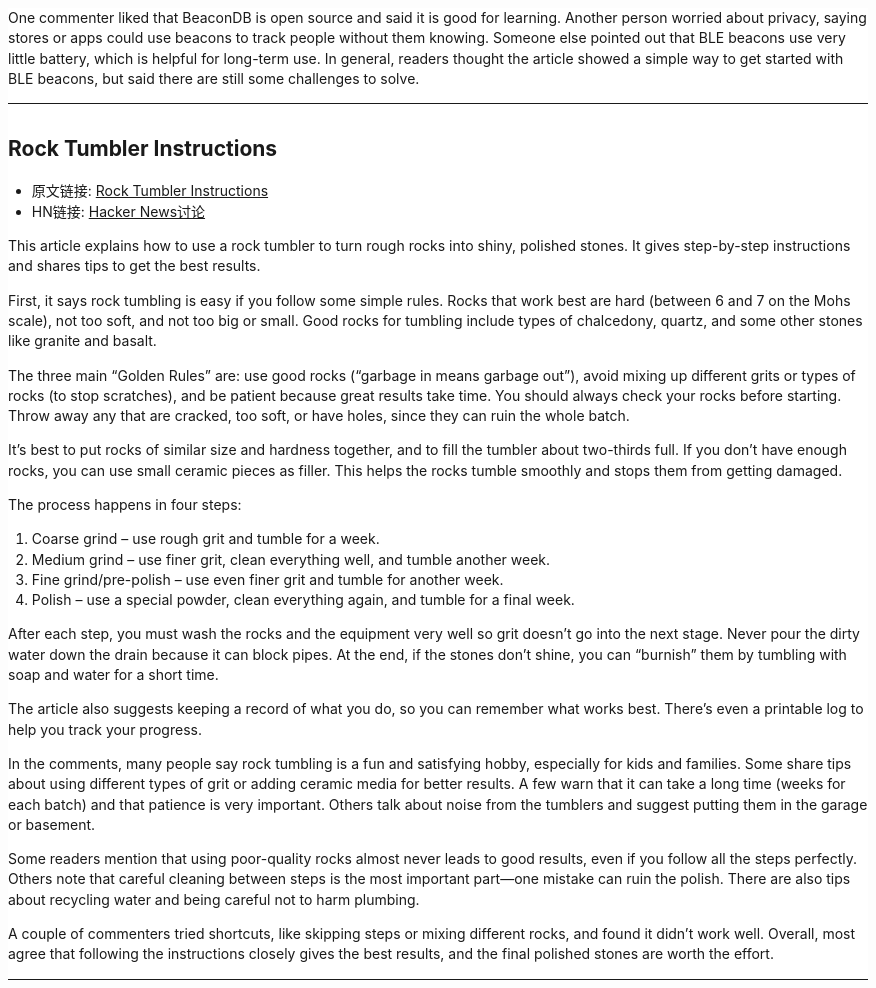 One commenter liked that BeaconDB is open source and said it is good for learning. Another person worried about privacy, saying stores or apps could use beacons to track people without them knowing. Someone else pointed out that BLE beacons use very little battery, which is helpful for long-term use. In general, readers thought the article showed a simple way to get started with BLE beacons, but said there are still some challenges to solve.

---

## Rock Tumbler Instructions

- 原文链接: [Rock Tumbler Instructions](https://rocktumbler.com/tips/rock-tumbler-instructions/)
- HN链接: [Hacker News讨论](https://news.ycombinator.com/item?id=45705125)

This article explains how to use a rock tumbler to turn rough rocks into shiny, polished stones. It gives step-by-step instructions and shares tips to get the best results.

First, it says rock tumbling is easy if you follow some simple rules. Rocks that work best are hard (between 6 and 7 on the Mohs scale), not too soft, and not too big or small. Good rocks for tumbling include types of chalcedony, quartz, and some other stones like granite and basalt.

The three main “Golden Rules” are: use good rocks (“garbage in means garbage out”), avoid mixing up different grits or types of rocks (to stop scratches), and be patient because great results take time. You should always check your rocks before starting. Throw away any that are cracked, too soft, or have holes, since they can ruin the whole batch.

It’s best to put rocks of similar size and hardness together, and to fill the tumbler about two-thirds full. If you don’t have enough rocks, you can use small ceramic pieces as filler. This helps the rocks tumble smoothly and stops them from getting damaged.

The process happens in four steps:  
1. Coarse grind – use rough grit and tumble for a week.  
2. Medium grind – use finer grit, clean everything well, and tumble another week.  
3. Fine grind/pre-polish – use even finer grit and tumble for another week.  
4. Polish – use a special powder, clean everything again, and tumble for a final week.

After each step, you must wash the rocks and the equipment very well so grit doesn’t go into the next stage. Never pour the dirty water down the drain because it can block pipes. At the end, if the stones don’t shine, you can “burnish” them by tumbling with soap and water for a short time.

The article also suggests keeping a record of what you do, so you can remember what works best. There’s even a printable log to help you track your progress.

In the comments, many people say rock tumbling is a fun and satisfying hobby, especially for kids and families. Some share tips about using different types of grit or adding ceramic media for better results. A few warn that it can take a long time (weeks for each batch) and that patience is very important. Others talk about noise from the tumblers and suggest putting them in the garage or basement.

Some readers mention that using poor-quality rocks almost never leads to good results, even if you follow all the steps perfectly. Others note that careful cleaning between steps is the most important part—one mistake can ruin the polish. There are also tips about recycling water and being careful not to harm plumbing.

A couple of commenters tried shortcuts, like skipping steps or mixing different rocks, and found it didn’t work well. Overall, most agree that following the instructions closely gives the best results, and the final polished stones are worth the effort.

---

